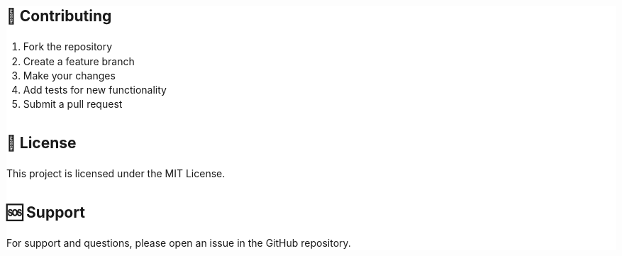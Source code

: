 ## 🤝 Contributing

1. Fork the repository
2. Create a feature branch
3. Make your changes
4. Add tests for new functionality
5. Submit a pull request

## 📝 License

This project is licensed under the MIT License.

## 🆘 Support

For support and questions, please open an issue in the GitHub repository.
